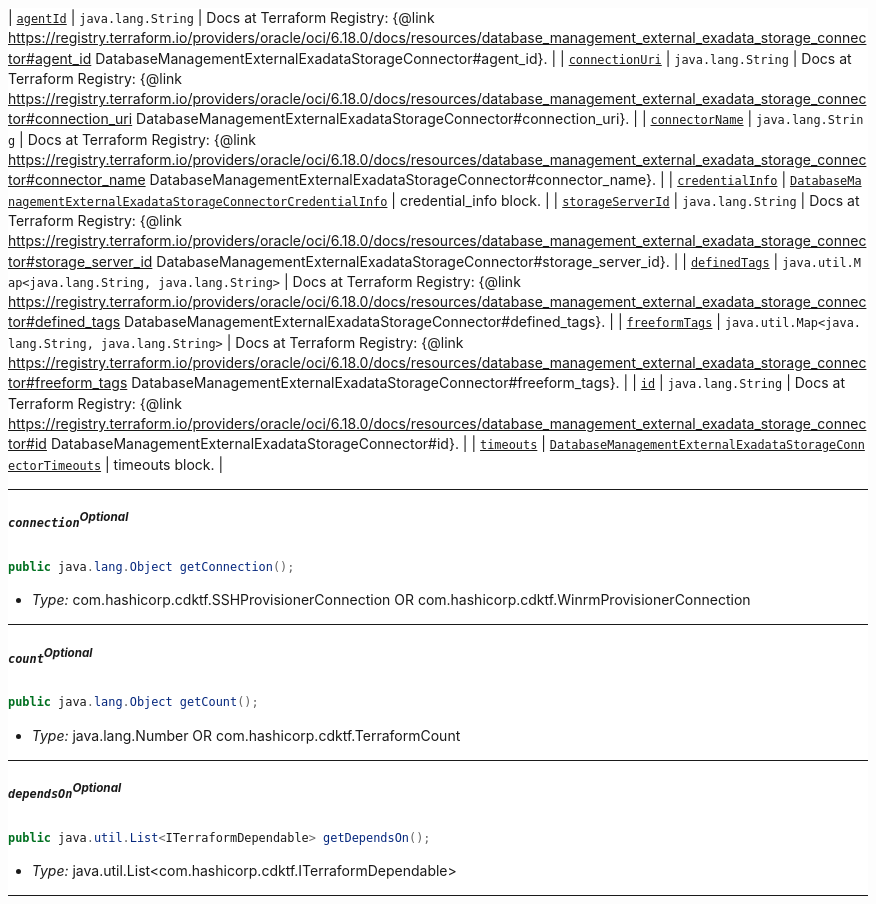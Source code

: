 | <code><a href="#rhizo-co-terraform-provider-oci.databaseManagementExternalExadataStorageConnector.DatabaseManagementExternalExadataStorageConnectorConfig.property.agentId">agentId</a></code> | <code>java.lang.String</code> | Docs at Terraform Registry: {@link https://registry.terraform.io/providers/oracle/oci/6.18.0/docs/resources/database_management_external_exadata_storage_connector#agent_id DatabaseManagementExternalExadataStorageConnector#agent_id}. |
| <code><a href="#rhizo-co-terraform-provider-oci.databaseManagementExternalExadataStorageConnector.DatabaseManagementExternalExadataStorageConnectorConfig.property.connectionUri">connectionUri</a></code> | <code>java.lang.String</code> | Docs at Terraform Registry: {@link https://registry.terraform.io/providers/oracle/oci/6.18.0/docs/resources/database_management_external_exadata_storage_connector#connection_uri DatabaseManagementExternalExadataStorageConnector#connection_uri}. |
| <code><a href="#rhizo-co-terraform-provider-oci.databaseManagementExternalExadataStorageConnector.DatabaseManagementExternalExadataStorageConnectorConfig.property.connectorName">connectorName</a></code> | <code>java.lang.String</code> | Docs at Terraform Registry: {@link https://registry.terraform.io/providers/oracle/oci/6.18.0/docs/resources/database_management_external_exadata_storage_connector#connector_name DatabaseManagementExternalExadataStorageConnector#connector_name}. |
| <code><a href="#rhizo-co-terraform-provider-oci.databaseManagementExternalExadataStorageConnector.DatabaseManagementExternalExadataStorageConnectorConfig.property.credentialInfo">credentialInfo</a></code> | <code><a href="#rhizo-co-terraform-provider-oci.databaseManagementExternalExadataStorageConnector.DatabaseManagementExternalExadataStorageConnectorCredentialInfo">DatabaseManagementExternalExadataStorageConnectorCredentialInfo</a></code> | credential_info block. |
| <code><a href="#rhizo-co-terraform-provider-oci.databaseManagementExternalExadataStorageConnector.DatabaseManagementExternalExadataStorageConnectorConfig.property.storageServerId">storageServerId</a></code> | <code>java.lang.String</code> | Docs at Terraform Registry: {@link https://registry.terraform.io/providers/oracle/oci/6.18.0/docs/resources/database_management_external_exadata_storage_connector#storage_server_id DatabaseManagementExternalExadataStorageConnector#storage_server_id}. |
| <code><a href="#rhizo-co-terraform-provider-oci.databaseManagementExternalExadataStorageConnector.DatabaseManagementExternalExadataStorageConnectorConfig.property.definedTags">definedTags</a></code> | <code>java.util.Map<java.lang.String, java.lang.String></code> | Docs at Terraform Registry: {@link https://registry.terraform.io/providers/oracle/oci/6.18.0/docs/resources/database_management_external_exadata_storage_connector#defined_tags DatabaseManagementExternalExadataStorageConnector#defined_tags}. |
| <code><a href="#rhizo-co-terraform-provider-oci.databaseManagementExternalExadataStorageConnector.DatabaseManagementExternalExadataStorageConnectorConfig.property.freeformTags">freeformTags</a></code> | <code>java.util.Map<java.lang.String, java.lang.String></code> | Docs at Terraform Registry: {@link https://registry.terraform.io/providers/oracle/oci/6.18.0/docs/resources/database_management_external_exadata_storage_connector#freeform_tags DatabaseManagementExternalExadataStorageConnector#freeform_tags}. |
| <code><a href="#rhizo-co-terraform-provider-oci.databaseManagementExternalExadataStorageConnector.DatabaseManagementExternalExadataStorageConnectorConfig.property.id">id</a></code> | <code>java.lang.String</code> | Docs at Terraform Registry: {@link https://registry.terraform.io/providers/oracle/oci/6.18.0/docs/resources/database_management_external_exadata_storage_connector#id DatabaseManagementExternalExadataStorageConnector#id}. |
| <code><a href="#rhizo-co-terraform-provider-oci.databaseManagementExternalExadataStorageConnector.DatabaseManagementExternalExadataStorageConnectorConfig.property.timeouts">timeouts</a></code> | <code><a href="#rhizo-co-terraform-provider-oci.databaseManagementExternalExadataStorageConnector.DatabaseManagementExternalExadataStorageConnectorTimeouts">DatabaseManagementExternalExadataStorageConnectorTimeouts</a></code> | timeouts block. |

---

##### `connection`<sup>Optional</sup> <a name="connection" id="rhizo-co-terraform-provider-oci.databaseManagementExternalExadataStorageConnector.DatabaseManagementExternalExadataStorageConnectorConfig.property.connection"></a>

```java
public java.lang.Object getConnection();
```

- *Type:* com.hashicorp.cdktf.SSHProvisionerConnection OR com.hashicorp.cdktf.WinrmProvisionerConnection

---

##### `count`<sup>Optional</sup> <a name="count" id="rhizo-co-terraform-provider-oci.databaseManagementExternalExadataStorageConnector.DatabaseManagementExternalExadataStorageConnectorConfig.property.count"></a>

```java
public java.lang.Object getCount();
```

- *Type:* java.lang.Number OR com.hashicorp.cdktf.TerraformCount

---

##### `dependsOn`<sup>Optional</sup> <a name="dependsOn" id="rhizo-co-terraform-provider-oci.databaseManagementExternalExadataStorageConnector.DatabaseManagementExternalExadataStorageConnectorConfig.property.dependsOn"></a>

```java
public java.util.List<ITerraformDependable> getDependsOn();
```

- *Type:* java.util.List<com.hashicorp.cdktf.ITerraformDependable>

---